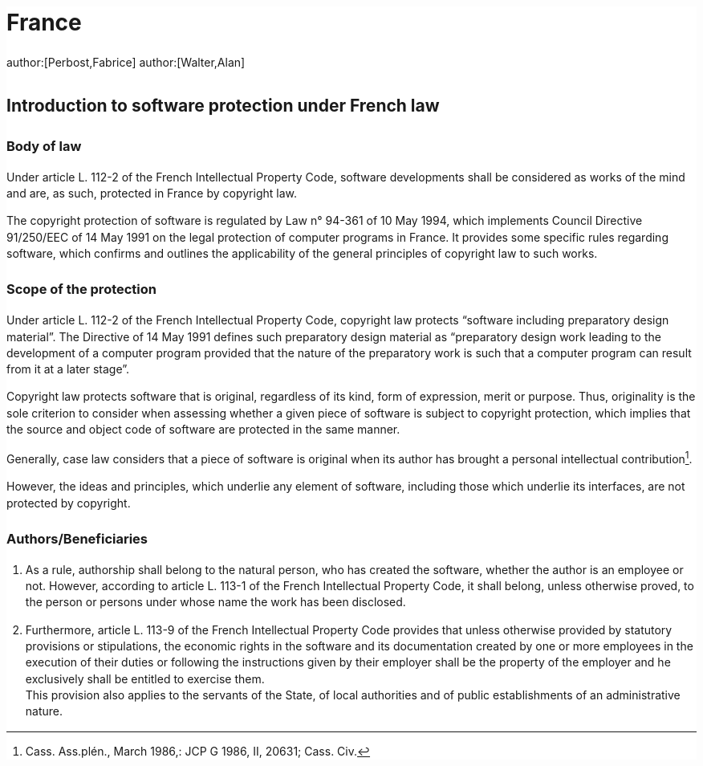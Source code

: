France
======

author:\[Perbost,Fabrice\] author:\[Walter,Alan\]

Introduction to software protection under French law
----------------------------------------------------

### Body of law

Under article L. 112-2 of the French Intellectual Property Code,
software developments shall be considered as works of the mind and are,
as such, protected in France by copyright law.

The copyright protection of software is regulated by Law n° 94-361 of 10
May 1994, which implements Council Directive 91/250/EEC of 14 May 1991
on the legal protection of computer programs in France. It provides some
specific rules regarding software, which confirms and outlines the
applicability of the general principles of copyright law to such works.

### Scope of the protection

Under article L. 112-2 of the French Intellectual Property Code,
copyright law protects “software including preparatory design material”.
The Directive of 14 May 1991 defines such preparatory design material as
“preparatory design work leading to the development of a computer
program provided that the nature of the preparatory work is such that a
computer program can result from it at a later stage”.

Copyright law protects software that is original, regardless of its
kind, form of expression, merit or purpose. Thus, originality is the
sole criterion to consider when assessing whether a given piece of
software is subject to copyright protection, which implies that the
source and object code of software are protected in the same manner.

Generally, case law considers that a piece of software is original when
its author has brought a personal intellectual contribution[^france_1].

However, the ideas and principles, which underlie any element of
software, including those which underlie its interfaces, are not
protected by copyright.

### Authors/Beneficiaries

1.  As a rule, authorship shall belong to the natural person, who has
    created the software, whether the author is an employee or not.
    However, according to article L. 113-1 of the French Intellectual
    Property Code, it shall belong, unless otherwise proved, to the
    person or persons under whose name the work has been disclosed.

2.  Furthermore, article L. 113-9 of the French Intellectual Property
    Code provides that unless otherwise provided by statutory provisions
    or stipulations, the economic rights in the software and its
    documentation created by one or more employees in the execution of
    their duties or following the instructions given by their employer
    shall be the property of the employer and he exclusively shall be
    entitled to exercise them.  
    This provision also applies to the servants of the State, of local
    authorities and of public establishments of an
    administrative nature.


[^france_1]: Cass. Ass.plén., March 1986,: JCP G 1986, II, 20631; Cass. Civ.
[^france_2]: Cass. Crim., 27 February 1845: DP 1845, 1, p. 130.
[^france_3]: Article L. 131-3 of the French Intellectual Property Code.
[^france_4]: P-Y Gautier, *Propriété littéraire et artistique*, PUF, 6th
[^france_5]: Cass. Ass.plén., 7 March 1986, op. cit.
[^france_6]: M. Clément-Fontaine, *Les oeuvres libres*, Thèse Montpellier,
[^france_7]: M. Clément-Fontaine, *Les oeuvres libres*, op. cit.
[^france_8]: See in particular: Ch. Caron, *Les licences de logiciels dits
[^france_9]: TGI Paris, 28 March 2007, Educaffix c/ CNRS, Gaz. Pal., n° 22, 22
[^france_10]: M. Vivant, *La pratique de la gratuité en droit d’auteur*, RLDI
[^france_11]: See in particular: CA Versailles, 20 January 1987, D. 1988, somm.
[^france_12]: Cass. 1ère. Civ., 15 February 2005: Légipresse 2005, n° 211, I,
[^france_13]: BSD licenses (*Berkeley software distribution license* allow all
[^france_14]: Cass. Civ. 1ère, 27 May 1986, Bull. Civ. 1986, I, n° 142.
[^france_15]: Cass. Civ 1ère, 15 May 2002, JurisData n° 2002-014336.
[^france_16]: Otherwise known as “GNU General Public License” or “Licence
[^france_17]: Cass. 1ère civ., 28 January 2003, Bull. civ. I, n° 28.
[^france_18]: Cass. Com., 25 June 1991, Bull. Civ. IV, n° 234.
[^france_19]: Articles L. 132-1 and seq., and R. 132-1 and seq. of the Consumer
[^france_20]: Law n °94-665 of 4 August 1994 concerning use of the French
[^france_21]: L. 121-16 and seq. of the Consumer Code.
[^france_22]: CA Paris, 16 September 2009, RG n° 01/24298, SA EDU 4 c/
[^france_23]: P-Y. Gautier, *Propriété littéraire et artistique*, op. cit.
[^france_24]: Article R. 132-1, 6° of the Consumer Code.
[^france_25]: Articles 1386-1 and following of the Civil Code resulting from
[^france_26]: P. Oudot, *Le risque de développement. Contribution au maintien
[^france_27]: Article 9.1: “The Licensee acknowledges that the scientific and
[^france_28]: TGI Paris, 28 March 2007, op. cit.
[^france_29]: Article 1142 of the Civil Code.
[^france_30]: Article 1184 of the Civil Code.
[^france_31]: Article 335-3 of the Intellectual Property Code.